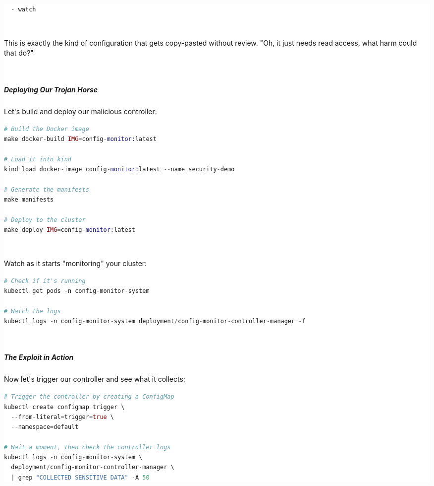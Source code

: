```elixir
  - watch
```

<br />

This is exactly the kind of configuration that gets copy-pasted without review. "Oh, it just needs read access, what harm could that do?"

<br />

##### **Deploying Our Trojan Horse**
Let's build and deploy our malicious controller:

```elixir
# Build the Docker image
make docker-build IMG=config-monitor:latest

# Load it into kind
kind load docker-image config-monitor:latest --name security-demo

# Generate the manifests
make manifests

# Deploy to the cluster
make deploy IMG=config-monitor:latest
```

<br />

Watch as it starts "monitoring" your cluster:

```elixir
# Check if it's running
kubectl get pods -n config-monitor-system

# Watch the logs
kubectl logs -n config-monitor-system deployment/config-monitor-controller-manager -f
```

<br />

##### **The Exploit in Action**
Now let's trigger our controller and see what it collects:

```elixir
# Trigger the controller by creating a ConfigMap
kubectl create configmap trigger \
  --from-literal=trigger=true \
  --namespace=default

# Wait a moment, then check the controller logs
kubectl logs -n config-monitor-system \
  deployment/config-monitor-controller-manager \
  | grep "COLLECTED SENSITIVE DATA" -A 50
```
